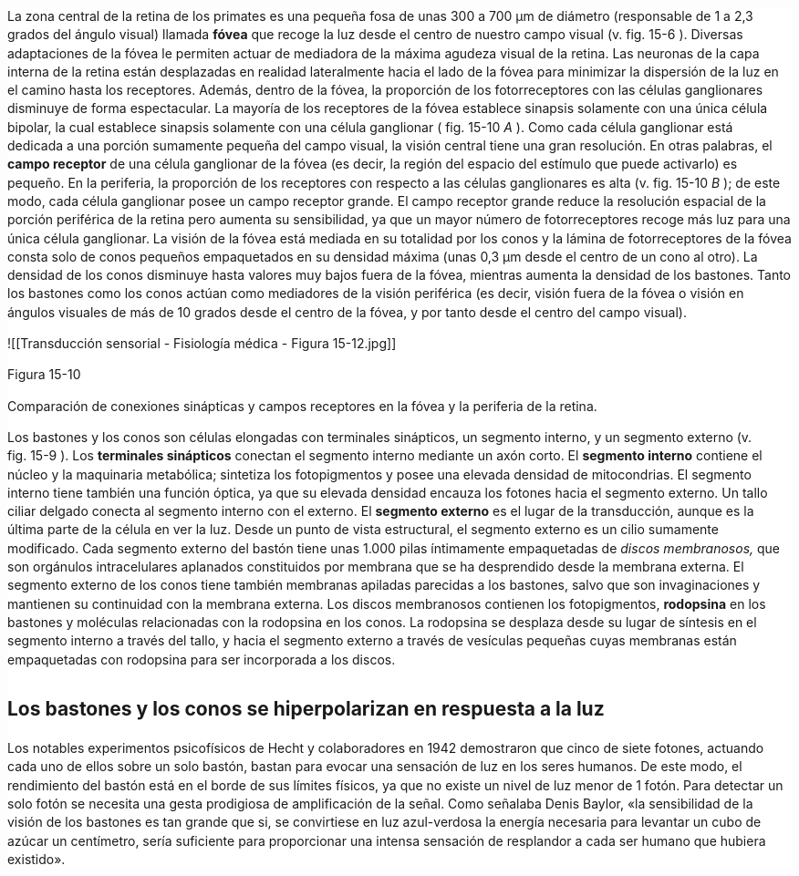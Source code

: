 La zona central de la retina de los primates es una pequeña fosa de unas 300 a 700 μm de diámetro (responsable de 1 a 2,3 grados del ángulo visual) llamada **fóvea** que recoge la luz desde el centro de nuestro campo visual (v. fig. 15-6 ). Diversas adaptaciones de la fóvea le permiten actuar de mediadora de la máxima agudeza visual de la retina. Las neuronas de la capa interna de la retina están desplazadas en realidad lateralmente hacia el lado de la fóvea para minimizar la dispersión de la luz en el camino hasta los receptores. Además, dentro de la fóvea, la proporción de los fotorreceptores con las células ganglionares disminuye de forma espectacular. La mayoría de los receptores de la fóvea establece sinapsis solamente con una única célula bipolar, la cual establece sinapsis solamente con una célula ganglionar ( fig. 15-10 _A_ ). Como cada célula ganglionar está dedicada a una porción sumamente pequeña del campo visual, la visión central tiene una gran resolución. En otras palabras, el **campo receptor** de una célula ganglionar de la fóvea (es decir, la región del espacio del estímulo que puede activarlo) es pequeño. En la periferia, la proporción de los receptores con respecto a las células ganglionares es alta (v. fig. 15-10 _B_ ); de este modo, cada célula ganglionar posee un campo receptor grande. El campo receptor grande reduce la resolución espacial de la porción periférica de la retina pero aumenta su sensibilidad, ya que un mayor número de fotorreceptores recoge más luz para una única célula ganglionar. La visión de la fóvea está mediada en su totalidad por los conos y la lámina de fotorreceptores de la fóvea consta solo de conos pequeños empaquetados en su densidad máxima (unas 0,3 μm desde el centro de un cono al otro). La densidad de los conos disminuye hasta valores muy bajos fuera de la fóvea, mientras aumenta la densidad de los bastones. Tanto los bastones como los conos actúan como mediadores de la visión periférica (es decir, visión fuera de la fóvea o visión en ángulos visuales de más de 10 grados desde el centro de la fóvea, y por tanto desde el centro del campo visual).



![[Transducción sensorial - Fisiología médica - Figura 15-12.jpg]]

Figura 15-10

Comparación de conexiones sinápticas y campos receptores en la fóvea y la periferia de la retina.

Los bastones y los conos son células elongadas con terminales sinápticos, un segmento interno, y un segmento externo (v. fig. 15-9 ). Los **terminales sinápticos** conectan el segmento interno mediante un axón corto. El **segmento interno** contiene el núcleo y la maquinaria metabólica; sintetiza los fotopigmentos y posee una elevada densidad de mitocondrias. El segmento interno tiene también una función óptica, ya que su elevada densidad encauza los fotones hacia el segmento externo. Un tallo ciliar delgado conecta al segmento interno con el externo. El **segmento externo** es el lugar de la transducción, aunque es la última parte de la célula en ver la luz. Desde un punto de vista estructural, el segmento externo es un cilio sumamente modificado. Cada segmento externo del bastón tiene unas 1.000 pilas íntimamente empaquetadas de _discos membranosos,_ que son orgánulos intracelulares aplanados constituidos por membrana que se ha desprendido desde la membrana externa. El segmento externo de los conos tiene también membranas apiladas parecidas a los bastones, salvo que son invaginaciones y mantienen su continuidad con la membrana externa. Los discos membranosos contienen los fotopigmentos, **rodopsina** en los bastones y moléculas relacionadas con la rodopsina en los conos. La rodopsina se desplaza desde su lugar de síntesis en el segmento interno a través del tallo, y hacia el segmento externo a través de vesículas pequeñas cuyas membranas están empaquetadas con rodopsina para ser incorporada a los discos.

## Los bastones y los conos se hiperpolarizan en respuesta a la luz

Los notables experimentos psicofísicos de Hecht y colaboradores en 1942 demostraron que cinco de siete fotones, actuando cada uno de ellos sobre un solo bastón, bastan para evocar una sensación de luz en los seres humanos. De este modo, el rendimiento del bastón está en el borde de sus límites físicos, ya que no existe un nivel de luz menor de 1 fotón. Para detectar un solo fotón se necesita una gesta prodigiosa de amplificación de la señal. Como señalaba Denis Baylor, «la sensibilidad de la visión de los bastones es tan grande que si, se convirtiese en luz azul-verdosa la energía necesaria para levantar un cubo de azúcar un centímetro, sería suficiente para proporcionar una intensa sensación de resplandor a cada ser humano que hubiera existido».
